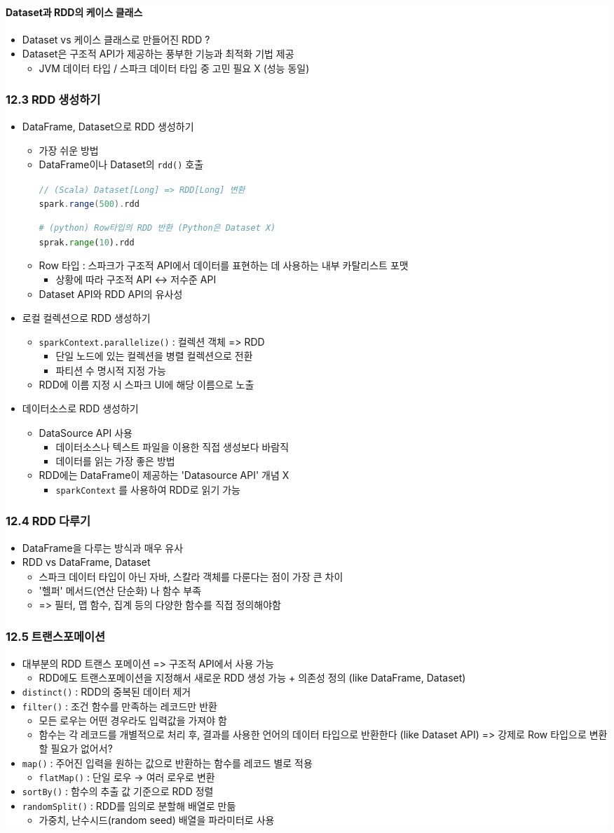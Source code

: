 #### Dataset과 RDD의 케이스 클래스
- Dataset vs 케이스 클래스로 만들어진 RDD ?
- Dataset은 구조적 API가 제공하는 풍부한 기능과 최적화 기법 제공
  - JVM 데이터 타입 / 스파크 데이터 타입 중 고민 필요 X (성능 동일)

### 12.3 RDD 생성하기
- DataFrame, Dataset으로 RDD 생성하기
  - 가장 쉬운 방법
  - DataFrame이나 Dataset의 `rdd()` 호출
    ```scala
    // (Scala) Dataset[Long] => RDD[Long] 변환
    spark.range(500).rdd
    ```
    ```python
    # (python) Row타입의 RDD 반환 (Python은 Dataset X)
    sprak.range(10).rdd
    ```
  - Row 타입 : 스파크가 구조적 API에서 데이터를 표현하는 데 사용하는 내부 카탈리스트 포맷
    - 상황에 따라 구조적 API <-> 저수준 API
  - Dataset API와 RDD API의 유사성

- 로컬 컬렉션으로 RDD 생성하기
  - `sparkContext.parallelize()` : 컬렉션 객체 => RDD
    - 단일 노드에 있는 컬렉션을 병렬 컬렉션으로 전환
    - 파티션 수 명시적 지정 가능
  - RDD에 이름 지정 시 스파크 UI에 해당 이름으로 노출

- 데이터소스로 RDD 생성하기
  - DataSource API 사용
    - 데이터소스나 텍스트 파일을 이용한 직접 생성보다 바람직
    - 데이터를 읽는 가장 좋은 방법
  - RDD에는 DataFrame이 제공하는 'Datasource API' 개념 X
    - `sparkContext` 를 사용하여 RDD로 읽기 가능

### 12.4 RDD 다루기
- DataFrame을 다루는 방식과 매우 유사
- RDD vs DataFrame, Dataset
  - 스파크 데이터 타입이 아닌 자바, 스칼라 객체를 다룬다는 점이 가장 큰 차이
  - '헬퍼' 메서드(연산 단순화) 나 함수 부족
  - => 필터, 맵 함수, 집계 등의 다양한 함수를 직접 정의해야함

### 12.5 트랜스포메이션
- 대부분의 RDD 트랜스 포메이션 => 구조적 API에서 사용 가능
  - RDD에도 트랜스포메이션을 지정해서 새로운 RDD 생성 가능 + 의존성 정의 (like DataFrame, Dataset)
- `distinct()` : RDD의 중복된 데이터 제거
- `filter()` : 조건 함수를 만족하는 레코드만 반환
  - 모든 로우는 어떤 경우라도 입력값을 가져야 함
  - 함수는 각 레코드를 개별적으로 처리 후, 결과를 사용한 언어의 데이터 타입으로 반환한다 (like Dataset API) => 강제로 Row 타입으로 변환할 필요가 없어서?
- `map()` : 주어진 입력을 원하는 값으로 반환하는 함수를 레코드 별로 적용
  - `flatMap()` : 단일 로우 → 여러 로우로 변환
- `sortBy()` : 함수의 추출 값 기준으로 RDD 정렬
- `randomSplit()` : RDD를 임의로 분할해 배열로 만듦
  - 가중치, 난수시드(random seed) 배열을 파라미터로 사용
